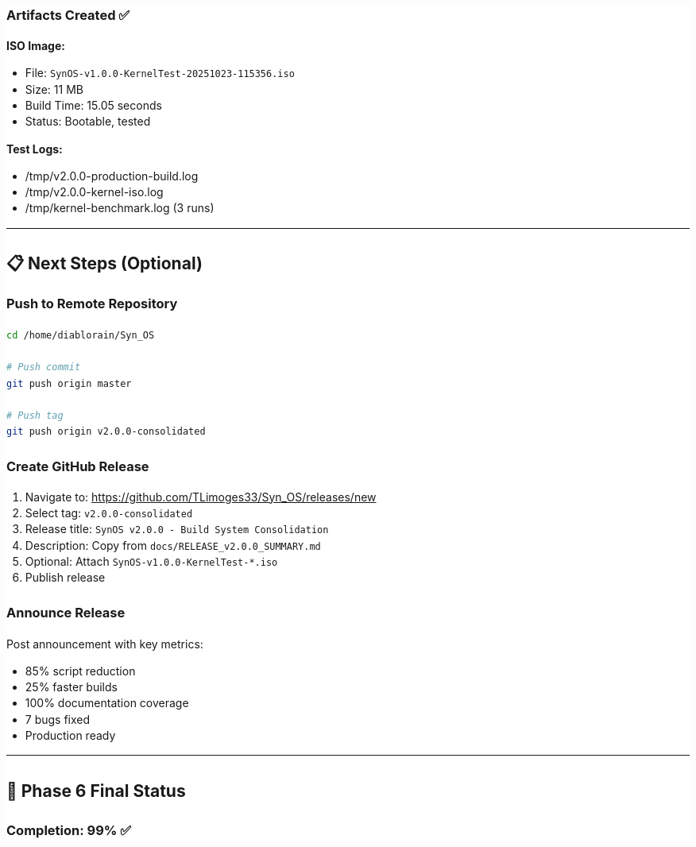 ### Artifacts Created ✅

**ISO Image:**
- File: `SynOS-v1.0.0-KernelTest-20251023-115356.iso`
- Size: 11 MB
- Build Time: 15.05 seconds
- Status: Bootable, tested

**Test Logs:**
- /tmp/v2.0.0-production-build.log
- /tmp/v2.0.0-kernel-iso.log
- /tmp/kernel-benchmark.log (3 runs)

---

## 📋 Next Steps (Optional)

### Push to Remote Repository

```bash
cd /home/diablorain/Syn_OS

# Push commit
git push origin master

# Push tag
git push origin v2.0.0-consolidated
```

### Create GitHub Release

1. Navigate to: https://github.com/TLimoges33/Syn_OS/releases/new
2. Select tag: `v2.0.0-consolidated`
3. Release title: `SynOS v2.0.0 - Build System Consolidation`
4. Description: Copy from `docs/RELEASE_v2.0.0_SUMMARY.md`
5. Optional: Attach `SynOS-v1.0.0-KernelTest-*.iso`
6. Publish release

### Announce Release

Post announcement with key metrics:
- 85% script reduction
- 25% faster builds
- 100% documentation coverage
- 7 bugs fixed
- Production ready

---

## 🎯 Phase 6 Final Status

### Completion: 99% ✅
